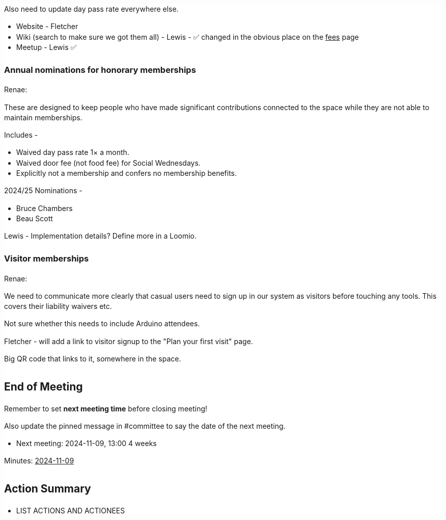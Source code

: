 Also need to update day pass rate everywhere else.
* Website - Fletcher
* Wiki (search to make sure we got them all) - Lewis - ✅ changed in the obvious place on the [fees](/docs/policies/fees) page
* Meetup - Lewis ✅

### Annual nominations for honorary memberships

Renae:

These are designed to keep people who have made significant contributions connected to the space while they are not able to maintain memberships.

Includes -
* Waived day pass rate 1× a month.
* Waived door fee (not food fee) for Social Wednesdays.
* Explicitly not a membership and confers no membership benefits.

2024/25 Nominations -

- Bruce Chambers
- Beau Scott

Lewis - Implementation details? Define more in a Loomio.

### Visitor memberships

Renae:

We need to communicate more clearly that casual users need to sign up in our system as visitors before touching any tools. This covers their liability waivers etc.

Not sure whether this needs to include Arduino attendees.

Fletcher - will add a link to visitor signup to the "Plan your first visit" page.

Big QR code that links to it, somewhere in the space.

## End of Meeting

Remember to set **next meeting time** before closing meeting!

Also update the pinned message in #committee to say the date of the next meeting.

* Next meeting: 2024-11-09, 13:00 4 weeks

Minutes: [2024-11-09](/minutes/Committee/2024-11-09)

## Action Summary

* LIST ACTIONS AND ACTIONEES
